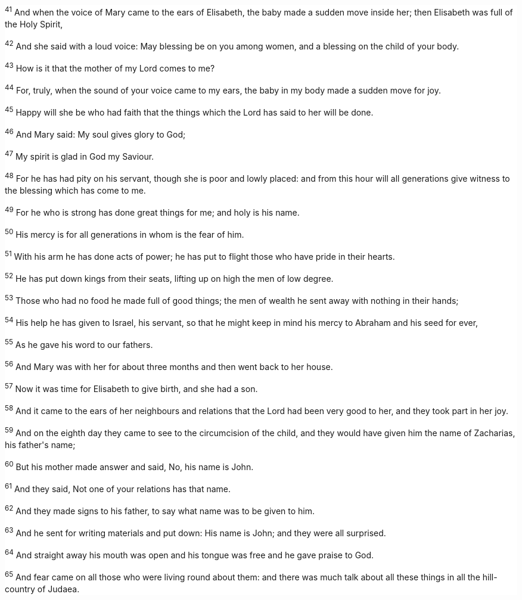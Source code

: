 <sup>41</sup> And when the voice of Mary came to the ears of Elisabeth, the baby made a sudden move inside her; then Elisabeth was full of the Holy Spirit, 

<sup>42</sup> And she said with a loud voice: May blessing be on you among women, and a blessing on the child of your body. 

<sup>43</sup> How is it that the mother of my Lord comes to me? 

<sup>44</sup> For, truly, when the sound of your voice came to my ears, the baby in my body made a sudden move for joy. 

<sup>45</sup> Happy will she be who had faith that the things which the Lord has said to her will be done. 

<sup>46</sup> And Mary said: My soul gives glory to God; 

<sup>47</sup> My spirit is glad in God my Saviour. 

<sup>48</sup> For he has had pity on his servant, though she is poor and lowly placed: and from this hour will all generations give witness to the blessing which has come to me. 

<sup>49</sup> For he who is strong has done great things for me; and holy is his name. 

<sup>50</sup> His mercy is for all generations in whom is the fear of him. 

<sup>51</sup> With his arm he has done acts of power; he has put to flight those who have pride in their hearts. 

<sup>52</sup> He has put down kings from their seats, lifting up on high the men of low degree. 

<sup>53</sup> Those who had no food he made full of good things; the men of wealth he sent away with nothing in their hands; 

<sup>54</sup> His help he has given to Israel, his servant, so that he might keep in mind his mercy to Abraham and his seed for ever, 

<sup>55</sup> As he gave his word to our fathers. 

<sup>56</sup> And Mary was with her for about three months and then went back to her house. 

<sup>57</sup> Now it was time for Elisabeth to give birth, and she had a son. 

<sup>58</sup> And it came to the ears of her neighbours and relations that the Lord had been very good to her, and they took part in her joy. 

<sup>59</sup> And on the eighth day they came to see to the circumcision of the child, and they would have given him the name of Zacharias, his father's name; 

<sup>60</sup> But his mother made answer and said, No, his name is John. 

<sup>61</sup> And they said, Not one of your relations has that name. 

<sup>62</sup> And they made signs to his father, to say what name was to be given to him. 

<sup>63</sup> And he sent for writing materials and put down: His name is John; and they were all surprised. 

<sup>64</sup> And straight away his mouth was open and his tongue was free and he gave praise to God. 

<sup>65</sup> And fear came on all those who were living round about them: and there was much talk about all these things in all the hill-country of Judaea. 

